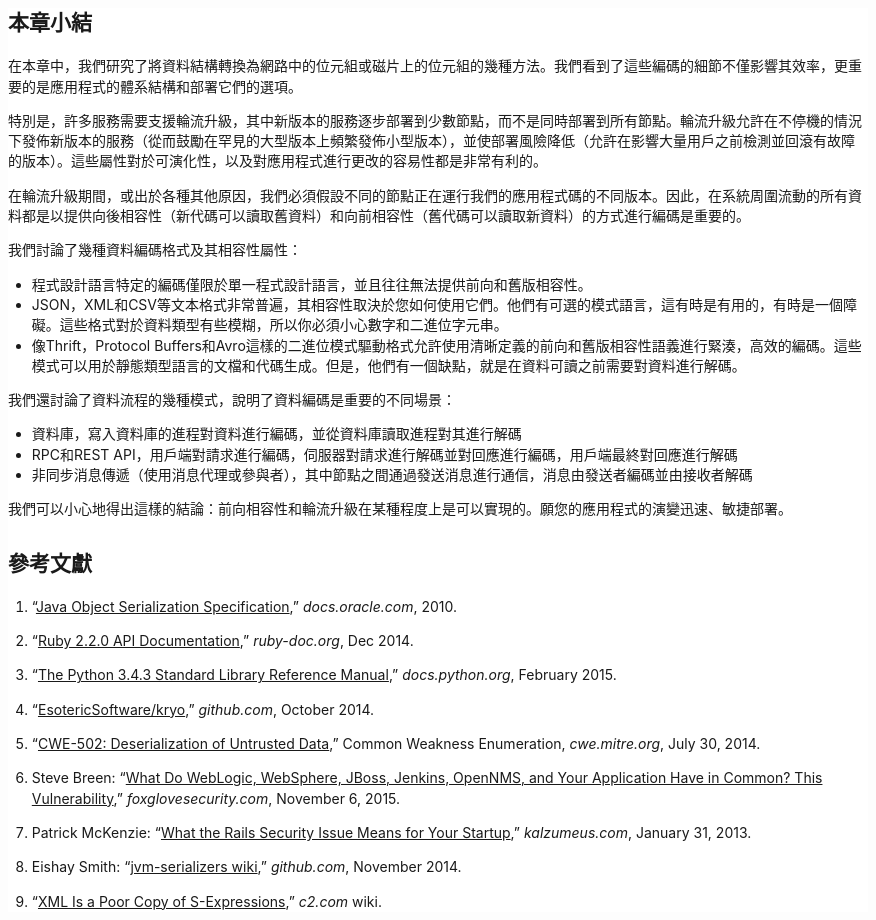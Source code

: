 

## 本章小結

在本章中，我們研究了將資料結構轉換為網路中的位元組或磁片上的位元組的幾種方法。我們看到了這些編碼的細節不僅影響其效率，更重要的是應用程式的體系結構和部署它們的選項。

特別是，許多服務需要支援輪流升級，其中新版本的服務逐步部署到少數節點，而不是同時部署到所有節點。輪流升級允許在不停機的情況下發佈新版本的服務（從而鼓勵在罕見的大型版本上頻繁發佈小型版本），並使部署風險降低（允許在影響大量用戶之前檢測並回滾有故障的版本）。這些屬性對於可演化性，以及對應用程式進行更改的容易性都是非常有利的。

在輪流升級期間，或出於各種其他原因，我們必須假設不同的節點正在運行我們的應用程式碼的不同版本。因此，在系統周圍流動的所有資料都是以提供向後相容性（新代碼可以讀取舊資料）和向前相容性（舊代碼可以讀取新資料）的方式進行編碼是重要的。

我們討論了幾種資料編碼格式及其相容性屬性：

* 程式設計語言特定的編碼僅限於單一程式設計語言，並且往往無法提供前向和舊版相容性。
* JSON，XML和CSV等文本格式非常普遍，其相容性取決於您如何使用它們。他們有可選的模式語言，這有時是有用的，有時是一個障礙。這些格式對於資料類型有些模糊，所以你必須小心數字和二進位字元串。
* 像Thrift，Protocol Buffers和Avro這樣的二進位模式驅動格式允許使用清晰定義的前向和舊版相容性語義進行緊湊，高效的編碼。這些模式可以用於靜態類型語言的文檔和代碼生成。但是，他們有一個缺點，就是在資料可讀之前需要對資料進行解碼。

我們還討論了資料流程的幾種模式，說明了資料編碼是重要的不同場景：

* 資料庫，寫入資料庫的進程對資料進行編碼，並從資料庫讀取進程對其進行解碼
* RPC和REST API，用戶端對請求進行編碼，伺服器對請求進行解碼並對回應進行編碼，用戶端最終對回應進行解碼
* 非同步消息傳遞（使用消息代理或參與者），其中節點之間通過發送消息進行通信，消息由發送者編碼並由接收者解碼

我們可以小心地得出這樣的結論：前向相容性和輪流升級在某種程度上是可以實現的。願您的應用程式的演變迅速、敏捷部署。


## 參考文獻

1.  “[Java Object Serialization Specification](http://docs.oracle.com/javase/7/docs/platform/serialization/spec/serialTOC.html),” *docs.oracle.com*, 2010.

1.  “[Ruby 2.2.0 API Documentation](http://ruby-doc.org/core-2.2.0/),” *ruby-doc.org*, Dec 2014.

1.  “[The Python 3.4.3 Standard Library Reference Manual](https://docs.python.org/3/library/pickle.html),” *docs.python.org*, February 2015.

1.  “[EsotericSoftware/kryo](https://github.com/EsotericSoftware/kryo),” *github.com*, October 2014.

1.  “[CWE-502:   Deserialization of Untrusted Data](http://cwe.mitre.org/data/definitions/502.html),” Common Weakness Enumeration, *cwe.mitre.org*,
      July 30, 2014.

1.  Steve Breen:  “[What   Do WebLogic, WebSphere, JBoss, Jenkins, OpenNMS, and Your Application Have in Common? This   Vulnerability](http://foxglovesecurity.com/2015/11/06/what-do-weblogic-websphere-jboss-jenkins-opennms-and-your-application-have-in-common-this-vulnerability/),” *foxglovesecurity.com*, November 6, 2015.

1.  Patrick McKenzie:  “[What   the Rails Security Issue Means for Your Startup](http://www.kalzumeus.com/2013/01/31/what-the-rails-security-issue-means-for-your-startup/),” *kalzumeus.com*, January 31, 2013.

1.  Eishay Smith:  “[jvm-serializers wiki](https://github.com/eishay/jvm-serializers/wiki),”  *github.com*, November 2014.

1.  “[XML Is a Poor Copy of S-Expressions](http://c2.com/cgi/wiki?XmlIsaPoorCopyOfEssExpressions),” *c2.com* wiki.
